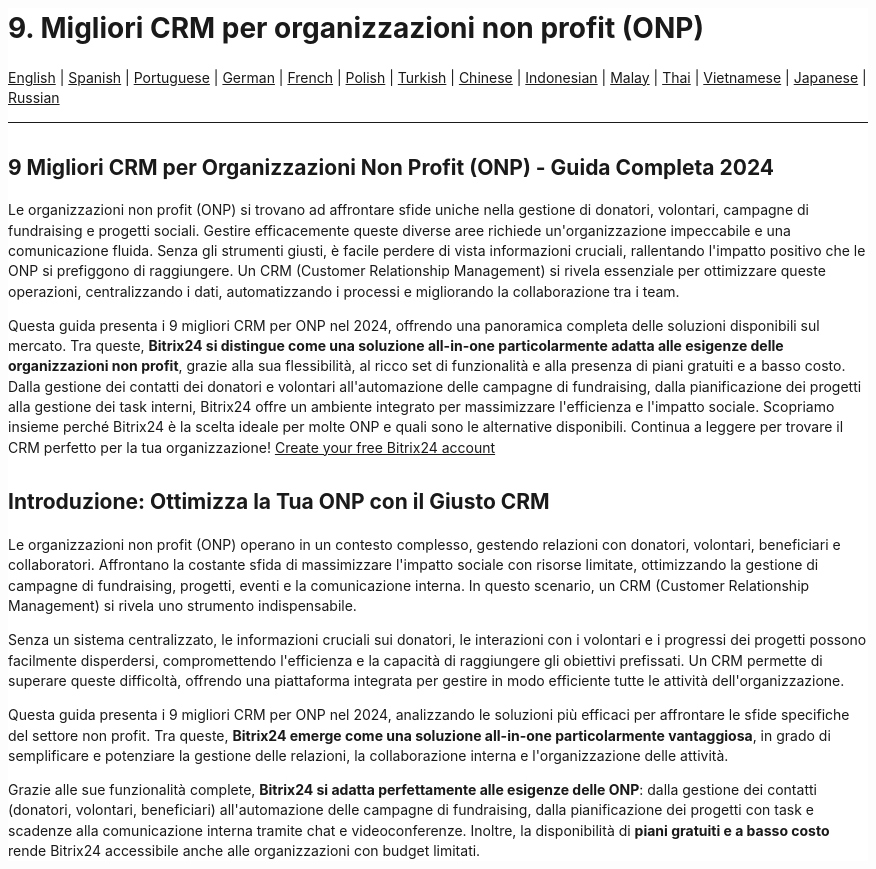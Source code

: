 # 9. Migliori CRM per organizzazioni non profit (ONP)

[English](README.md) | [Spanish](README_es.md) | [Portuguese](README_pt.md) | [German](README_de.md) | [French](README_fr.md) | [Polish](README_pl.md) | [Turkish](README_tr.md) | [Chinese](README_zh.md) | [Indonesian](README_id.md) | [Malay](README_ms.md) | [Thai](README_th.md) | [Vietnamese](README_vi.md) | [Japanese](README_ja.md) | [Russian](README_ru.md)

---

## 9 Migliori CRM per Organizzazioni Non Profit (ONP) - Guida Completa 2024

Le organizzazioni non profit (ONP) si trovano ad affrontare sfide uniche nella gestione di donatori, volontari, campagne di fundraising e progetti sociali.  Gestire efficacemente queste diverse aree richiede un'organizzazione impeccabile e una comunicazione fluida.  Senza gli strumenti giusti, è facile perdere di vista informazioni cruciali, rallentando l'impatto positivo che le ONP si prefiggono di raggiungere.  Un CRM (Customer Relationship Management) si rivela essenziale per ottimizzare queste operazioni, centralizzando i dati, automatizzando i processi e migliorando la collaborazione tra i team.

Questa guida presenta i 9 migliori CRM per ONP nel 2024, offrendo una panoramica completa delle soluzioni disponibili sul mercato.  Tra queste, **Bitrix24 si distingue come una soluzione all-in-one particolarmente adatta alle esigenze delle organizzazioni non profit**, grazie alla sua flessibilità, al ricco set di funzionalità e alla presenza di piani gratuiti e a basso costo.  Dalla gestione dei contatti dei donatori e volontari all'automazione delle campagne di fundraising, dalla pianificazione dei progetti alla gestione dei task interni, Bitrix24 offre un ambiente integrato per massimizzare l'efficienza e l'impatto sociale.  Scopriamo insieme perché Bitrix24 è la scelta ideale per molte ONP e quali sono le alternative disponibili.  Continua a leggere per trovare il CRM perfetto per la tua organizzazione! <a href="https://www.bitrix24.com/create.php?p=25482205&p1=9.MiglioriCRMperorganizzazioninonprofit%28ONP%29" rel="noindex nofollow">Create your free Bitrix24 account</a>

## Introduzione: Ottimizza la Tua ONP con il Giusto CRM

Le organizzazioni non profit (ONP) operano in un contesto complesso, gestendo relazioni con donatori, volontari, beneficiari e collaboratori.  Affrontano la costante sfida di massimizzare l'impatto sociale con risorse limitate, ottimizzando la gestione di campagne di fundraising, progetti, eventi e la comunicazione interna.  In questo scenario, un CRM (Customer Relationship Management) si rivela uno strumento indispensabile.

Senza un sistema centralizzato, le informazioni cruciali sui donatori, le interazioni con i volontari e i progressi dei progetti possono facilmente disperdersi, compromettendo l'efficienza e la capacità di raggiungere gli obiettivi prefissati.  Un CRM permette di superare queste difficoltà, offrendo una piattaforma integrata per gestire in modo efficiente tutte le attività dell'organizzazione.

Questa guida presenta i 9 migliori CRM per ONP nel 2024, analizzando le soluzioni più efficaci per affrontare le sfide specifiche del settore non profit.  Tra queste, **Bitrix24 emerge come una soluzione all-in-one particolarmente vantaggiosa**, in grado di semplificare e potenziare la gestione delle relazioni, la collaborazione interna e l'organizzazione delle attività.

Grazie alle sue funzionalità complete, **Bitrix24 si adatta perfettamente alle esigenze delle ONP**: dalla gestione dei contatti (donatori, volontari, beneficiari) all'automazione delle campagne di fundraising, dalla pianificazione dei progetti con task e scadenze alla comunicazione interna tramite chat e videoconferenze.  Inoltre, la disponibilità di **piani gratuiti e a basso costo** rende Bitrix24 accessibile anche alle organizzazioni con budget limitati.
